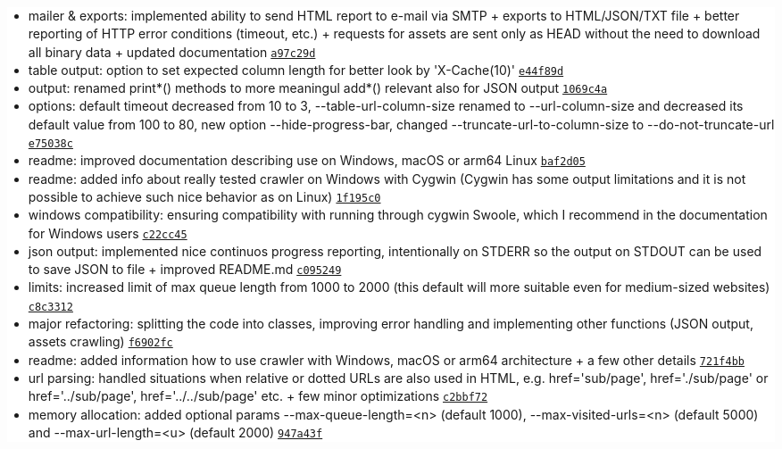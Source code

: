 - mailer & exports: implemented ability to send HTML report to e-mail via SMTP + exports to HTML/JSON/TXT file + better reporting of HTTP error conditions (timeout, etc.) + requests for assets are sent only as HEAD without the need to download all binary data + updated documentation [`a97c29d`](https://github.com/janreges/siteone-crawler/commit/a97c29d78f07b4d854853c474fb9d0542b6f2796)
- table output: option to set expected column length for better look by 'X-Cache(10)' [`e44f89d`](https://github.com/janreges/siteone-crawler/commit/e44f89d6c3114ccf02c70f38d5ffa5a0f081c1b2)
- output: renamed print*() methods to more meaningul add*() relevant also for JSON output [`1069c4a`](https://github.com/janreges/siteone-crawler/commit/1069c4a346d13878c52a316b5953ffa997ec3700)
- options: default timeout decreased from 10 to 3, --table-url-column-size renamed to --url-column-size and decreased its default value from 100 to 80, new option --hide-progress-bar, changed --truncate-url-to-column-size to --do-not-truncate-url [`e75038c`](https://github.com/janreges/siteone-crawler/commit/e75038c56afcf85ae591b1dbedf33a54fcd84754)
- readme: improved documentation describing use on Windows, macOS or arm64 Linux [`baf2d05`](https://github.com/janreges/siteone-crawler/commit/baf2d0596a3e8367d51fe6ab75793d803e984330)
- readme: added info about really tested crawler on Windows with Cygwin (Cygwin has some output limitations and it is not possible to achieve such nice behavior as on Linux) [`1f195c0`](https://github.com/janreges/siteone-crawler/commit/1f195c0c9c8565a37fcb5786070e69c6aa0b8e0e)
- windows compatibility: ensuring compatibility with running through cygwin Swoole, which I recommend in the documentation for Windows users [`c22cc45`](https://github.com/janreges/siteone-crawler/commit/c22cc4559ed3de2ac5e4e6e2957b4d3233b4fda5)
- json output: implemented nice continuos progress reporting, intentionally on STDERR so the output on STDOUT can be used to save JSON to file + improved README.md [`c095249`](https://github.com/janreges/siteone-crawler/commit/c095249d03c96a00da75553b10dadf7e025a5b0b)
- limits: increased limit of max queue length from 1000 to 2000 (this default will more suitable even for medium-sized websites) [`c8c3312`](https://github.com/janreges/siteone-crawler/commit/c8c33121c371cc4d0f0791a250178254d9e3a88a)
- major refactoring: splitting the code into classes, improving error handling and implementing other functions (JSON output, assets crawling) [`f6902fc`](https://github.com/janreges/siteone-crawler/commit/f6902fc025943ef96150739ae6834358097b235d)
- readme: added information how to use crawler with Windows, macOS or arm64 architecture + a few other details [`721f4bb`](https://github.com/janreges/siteone-crawler/commit/721f4bb73e92f65ca3aab789219f046dea665931)
- url parsing: handled situations when relative or dotted URLs are also used in HTML, e.g. href='sub/page', href='./sub/page' or href='../sub/page', href='../../sub/page' etc. + few minor optimizations [`c2bbf72`](https://github.com/janreges/siteone-crawler/commit/c2bbf72cf636340a43ebf8472c38008d0fc50f27)
- memory allocation: added optional params --max-queue-length=&lt;n&gt; (default 1000), --max-visited-urls=&lt;n&gt; (default 5000) and --max-url-length=&lt;u&gt; (default 2000) [`947a43f`](https://github.com/janreges/siteone-crawler/commit/947a43f3bb826ad852ca51390ae2778fbff320e0)
